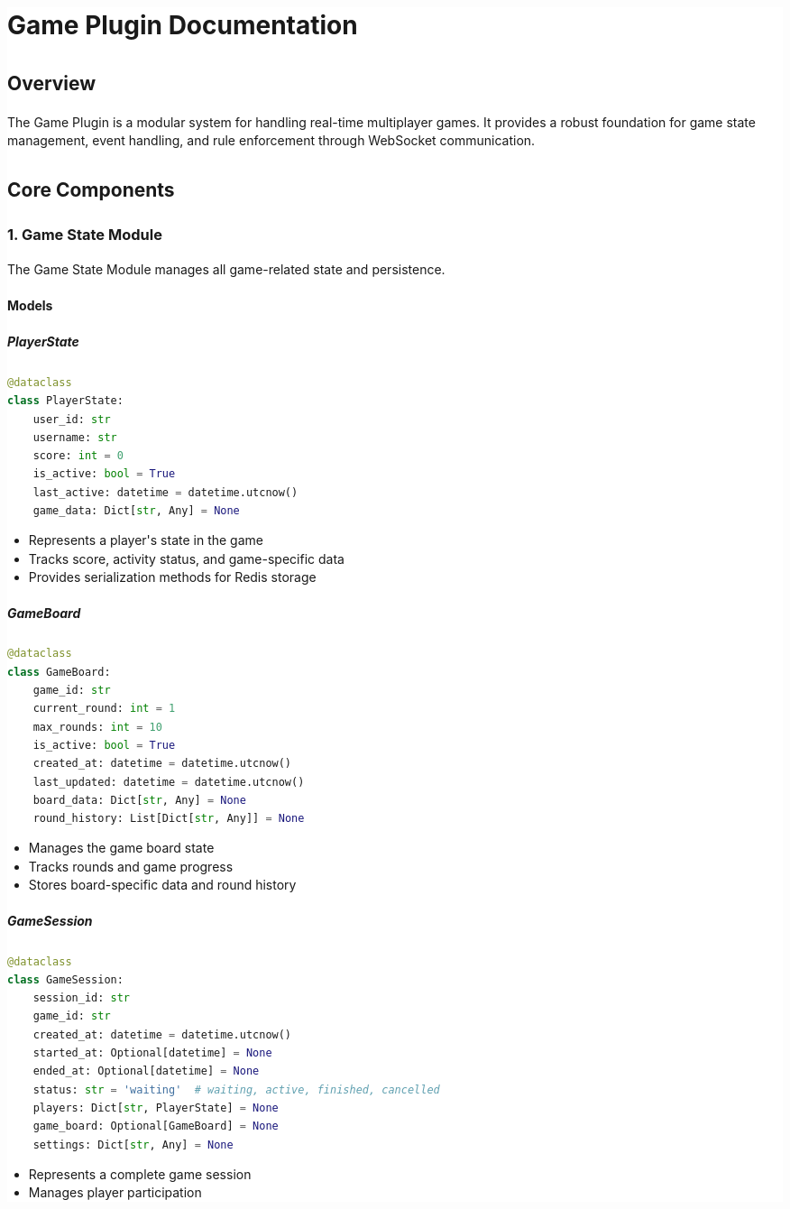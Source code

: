 # Game Plugin Documentation

## Overview
The Game Plugin is a modular system for handling real-time multiplayer games. It provides a robust foundation for game state management, event handling, and rule enforcement through WebSocket communication.

## Core Components

### 1. Game State Module
The Game State Module manages all game-related state and persistence.

#### Models

##### PlayerState
```python
@dataclass
class PlayerState:
    user_id: str
    username: str
    score: int = 0
    is_active: bool = True
    last_active: datetime = datetime.utcnow()
    game_data: Dict[str, Any] = None
```
- Represents a player's state in the game
- Tracks score, activity status, and game-specific data
- Provides serialization methods for Redis storage

##### GameBoard
```python
@dataclass
class GameBoard:
    game_id: str
    current_round: int = 1
    max_rounds: int = 10
    is_active: bool = True
    created_at: datetime = datetime.utcnow()
    last_updated: datetime = datetime.utcnow()
    board_data: Dict[str, Any] = None
    round_history: List[Dict[str, Any]] = None
```
- Manages the game board state
- Tracks rounds and game progress
- Stores board-specific data and round history

##### GameSession
```python
@dataclass
class GameSession:
    session_id: str
    game_id: str
    created_at: datetime = datetime.utcnow()
    started_at: Optional[datetime] = None
    ended_at: Optional[datetime] = None
    status: str = 'waiting'  # waiting, active, finished, cancelled
    players: Dict[str, PlayerState] = None
    game_board: Optional[GameBoard] = None
    settings: Dict[str, Any] = None
```
- Represents a complete game session
- Manages player participation